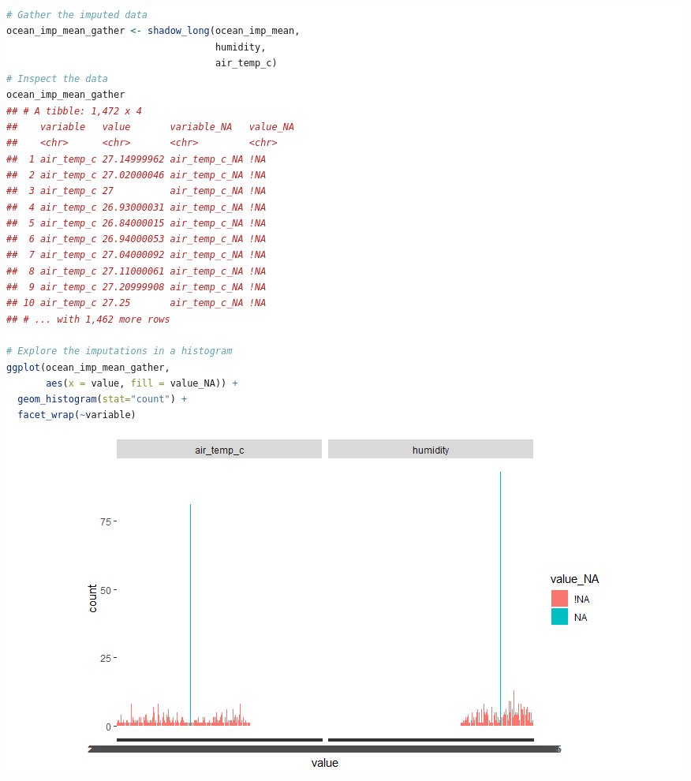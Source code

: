 ``` r
# Gather the imputed data 
ocean_imp_mean_gather <- shadow_long(ocean_imp_mean,
                                     humidity,
                                     air_temp_c)
# Inspect the data
ocean_imp_mean_gather
## # A tibble: 1,472 x 4
##    variable   value       variable_NA   value_NA
##    <chr>      <chr>       <chr>         <chr>   
##  1 air_temp_c 27.14999962 air_temp_c_NA !NA     
##  2 air_temp_c 27.02000046 air_temp_c_NA !NA     
##  3 air_temp_c 27          air_temp_c_NA !NA     
##  4 air_temp_c 26.93000031 air_temp_c_NA !NA     
##  5 air_temp_c 26.84000015 air_temp_c_NA !NA     
##  6 air_temp_c 26.94000053 air_temp_c_NA !NA     
##  7 air_temp_c 27.04000092 air_temp_c_NA !NA     
##  8 air_temp_c 27.11000061 air_temp_c_NA !NA     
##  9 air_temp_c 27.20999908 air_temp_c_NA !NA     
## 10 air_temp_c 27.25       air_temp_c_NA !NA     
## # ... with 1,462 more rows

# Explore the imputations in a histogram 
ggplot(ocean_imp_mean_gather, 
       aes(x = value, fill = value_NA)) + 
  geom_histogram(stat="count") + 
  facet_wrap(~variable)
```

<img src="Dealing_with_missing_data_files/figure-gfm/unnamed-chunk-56-1.png" style="display: block; margin: auto;" />
